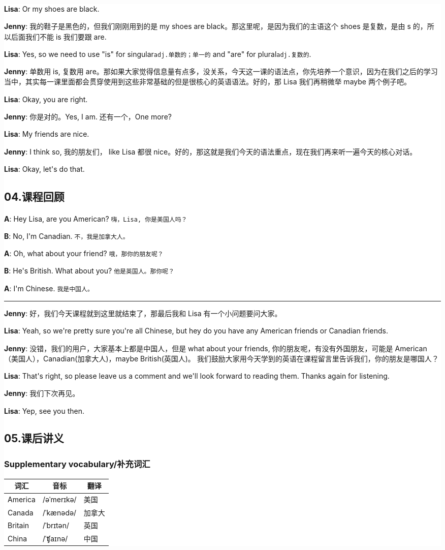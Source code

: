 **Lisa**: Or my shoes are black.

**Jenny**: 我的鞋子是黑色的，但我们刚刚用到的是 my shoes are black。那这里呢，是因为我们的主语这个 shoes 是复数，是由 s 的，所以后面我们不能 is 我们要跟 are.

**Lisa**: Yes, so we need to use "is" for singular`adj.单数的；单一的` and "are" for plural`adj.复数的`.

**Jenny**: 单数用 is, 复数用 are。那如果大家觉得信息量有点多，没关系，今天这一课的语法点，你先培养一个意识，因为在我们之后的学习当中，其实每一课里面都会贯穿使用到这些非常基础的但是很核心的英语语法。好的，那 Lisa 我们再稍微举 maybe 两个例子吧。

**Lisa**: Okay, you are right.

**Jenny**: 你是对的。Yes, I am. 还有一个，One more?

**Lisa**: My friends are nice.

**Jenny**: I think so, 我的朋友们， like Lisa 都很 nice。好的，那这就是我们今天的语法重点，现在我们再来听一遍今天的核心对话。

**Lisa**: Okay, let's do that.



## 04.课程回顾

**A**: Hey Lisa, are you American? `嗨，Lisa, 你是美国人吗？`

**B**: No, I'm Canadian. `不，我是加拿大人。`

**A**: Oh, what about your friend? `哦，那你的朋友呢？`

**B**: He's British. What about you? `他是英国人。那你呢？`

**A**: I'm Chinese. `我是中国人。`

------

**Jenny**: 好，我们今天课程就到这里就结束了，那最后我和 Lisa 有一个小问题要问大家。

**Lisa**: Yeah, so we're pretty sure you're all Chinese, but hey do you have any American friends or Canadian friends.

**Jenny**: 没错，我们的用户，大家基本上都是中国人，但是 what about your friends, 你的朋友呢，有没有外国朋友，可能是 American（美国人），Canadian(加拿大人)，maybe British(英国人)。 我们鼓励大家用今天学到的英语在课程留言里告诉我们，你的朋友是哪国人？

**Lisa**: That's right, so please leave us a comment and we'll look forward to reading them. Thanks again for listening.

**Jenny**: 我们下次再见。

**Lisa**: Yep, see you then.





## 05.课后讲义

### Supplementary vocabulary/补充词汇

| 词汇    | 音标       | 翻译   |
| ------- | ---------- | ------ |
| America | /əˈmerɪkə/ | 美国   |
| Canada  | /ˈkænədə/  | 加拿大 |
| Britain | /ˈbrɪtən/  | 英国   |
| China   | /ˈʧaɪnə/   | 中国   |
